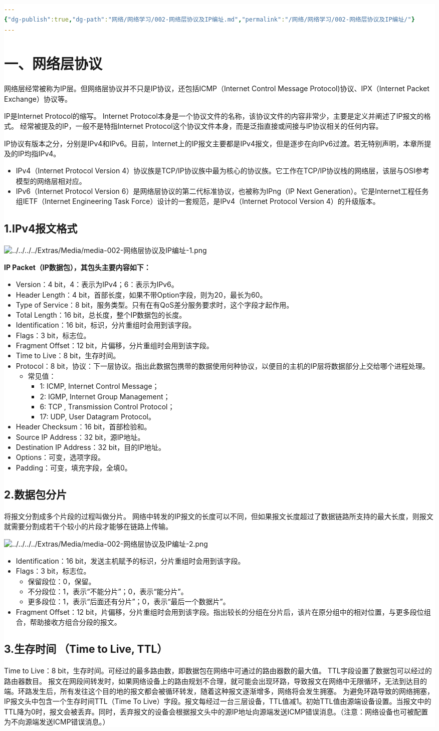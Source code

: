 ```yaml
---
{"dg-publish":true,"dg-path":"网络/网络学习/002-网络层协议及IP编址.md","permalink":"/网络/网络学习/002-网络层协议及IP编址/"}
---
```


# 一、网络层协议
网络层经常被称为IP层。但网络层协议并不只是IP协议，还包括ICMP（Internet Control Message Protocol)协议、IPX（Internet Packet Exchange）协议等。

IP是Internet Protocol的缩写。 Internet Protocol本身是一个协议文件的名称，该协议文件的内容非常少，主要是定义并阐述了IP报文的格式。
经常被提及的IP，一般不是特指Internet Protocol这个协议文件本身，而是泛指直接或间接与IP协议相关的任何内容。

IP协议有版本之分，分别是IPv4和IPv6。目前，Internet上的IP报文主要都是IPv4报文，但是逐步在向IPv6过渡。若无特别声明，本章所提及的IP均指IPv4。
- IPv4（Internet Protocol Version 4）协议族是TCP/IP协议族中最为核心的协议族。它工作在TCP/IP协议栈的网络层，该层与OSI参考模型的网络层相对应。
- IPv6（Internet Protocol Version 6）是网络层协议的第二代标准协议，也被称为IPng（IP Next Generation）。它是Internet工程任务组IETF（Internet Engineering Task Force）设计的一套规范，是IPv4（Internet Protocol Version 4）的升级版本。
## 1.IPv4报文格式
![../../../../Extras/Media/media-002-网络层协议及IP编址-1.png](/img/user/Extras/Media/media-002-%E7%BD%91%E7%BB%9C%E5%B1%82%E5%8D%8F%E8%AE%AE%E5%8F%8AIP%E7%BC%96%E5%9D%80-1.png)

**IP Packet（IP数据包），其包头主要内容如下：**
- Version：4 bit，4：表示为IPv4；6：表示为IPv6。
- Header Length：4 bit，首部长度，如果不带Option字段，则为20，最长为60。
- Type of Service：8 bit，服务类型。只有在有QoS差分服务要求时，这个字段才起作用。 
- Total Length：16 bit，总长度，整个IP数据包的长度。 
- Identification：16 bit，标识，分片重组时会用到该字段。 
- Flags：3 bit，标志位。
- Fragment Offset：12 bit，片偏移，分片重组时会用到该字段。
- Time to Live：8 bit，生存时间。
- Protocol：8 bit，协议：下一层协议。指出此数据包携带的数据使用何种协议，以便目的主机的IP层将数据部分上交给哪个进程处理。
	- 常见值：
		- 1: ICMP, Internet Control Message；
		- 2: IGMP, Internet Group Management；
		- 6: TCP , Transmission Control Protocol；
		- 17: UDP, User Datagram Protocol。
- Header Checksum：16 bit，首部检验和。
- Source IP Address：32 bit，源IP地址。 
- Destination IP Address：32 bit，目的IP地址。 
- Options：可变，选项字段。 
- Padding：可变，填充字段，全填0。 
## 2.数据包分片
将报文分割成多个片段的过程叫做分片。
网络中转发的IP报文的长度可以不同，但如果报文长度超过了数据链路所支持的最大长度，则报文就需要分割成若干个较小的片段才能够在链路上传输。

![../../../../Extras/Media/media-002-网络层协议及IP编址-2.png](/img/user/Extras/Media/media-002-%E7%BD%91%E7%BB%9C%E5%B1%82%E5%8D%8F%E8%AE%AE%E5%8F%8AIP%E7%BC%96%E5%9D%80-2.png)
- Identification：16 bit，发送主机赋予的标识，分片重组时会用到该字段。
- Flags：3 bit，标志位。
	- 保留段位：0，保留。
	- 不分段位：1，表示“不能分片”；0，表示“能分片”。
	- 更多段位：1，表示“后面还有分片”；0，表示“最后一个数据片”。
- Fragment Offset：12 bit，片偏移，分片重组时会用到该字段。指出较长的分组在分片后，该片在原分组中的相对位置，与更多段位组合，帮助接收方组合分段的报文。
## 3.生存时间 （Time to Live, TTL）
Time to Live：8 bit，生存时间。可经过的最多路由数，即数据包在网络中可通过的路由器数的最大值。
TTL字段设置了数据包可以经过的路由器数目。
报文在网段间转发时，如果网络设备上的路由规划不合理，就可能会出现环路，导致报文在网络中无限循环，无法到达目的端。环路发生后，所有发往这个目的地的报文都会被循环转发，随着这种报文逐渐增多，网络将会发生拥塞。
为避免环路导致的网络拥塞，IP报文头中包含一个生存时间TTL（Time To Live）字段。报文每经过一台三层设备，TTL值减1。初始TTL值由源端设备设置。当报文中的TTL降为0时，报文会被丢弃。同时，丢弃报文的设备会根据报文头中的源IP地址向源端发送ICMP错误消息。（注意：网络设备也可被配置为不向源端发送ICMP错误消息。）